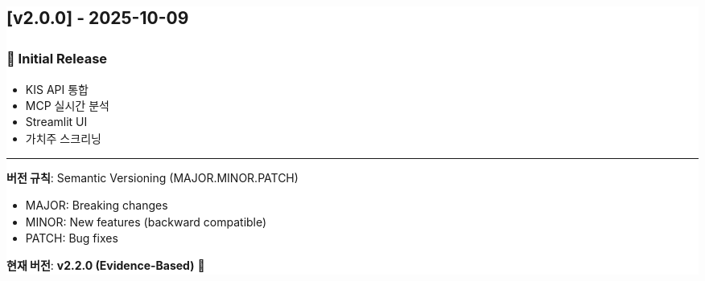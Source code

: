 
## [v2.0.0] - 2025-10-09

### 🎉 Initial Release
- KIS API 통합
- MCP 실시간 분석
- Streamlit UI
- 가치주 스크리닝

---

**버전 규칙**: Semantic Versioning (MAJOR.MINOR.PATCH)
- MAJOR: Breaking changes
- MINOR: New features (backward compatible)
- PATCH: Bug fixes

**현재 버전**: **v2.2.0 (Evidence-Based)** 🚀

